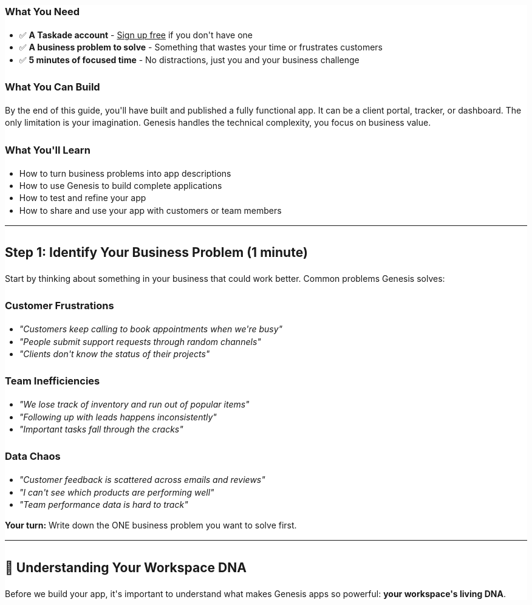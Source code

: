 ### What You Need

- ✅ **A Taskade account** - [Sign up free](https://taskade.com/signup) if you don't have one
- ✅ **A business problem to solve** - Something that wastes your time or frustrates customers
- ✅ **5 minutes of focused time** - No distractions, just you and your business challenge

### What You Can Build

By the end of this guide, you'll have built and published a fully functional app. It can be a client portal, tracker, or dashboard. The only limitation is your imagination. Genesis handles the technical complexity, you focus on business value.

### What You'll Learn

- How to turn business problems into app descriptions
- How to use Genesis to build complete applications
- How to test and refine your app
- How to share and use your app with customers or team members

---

## Step 1: Identify Your Business Problem (1 minute)

Start by thinking about something in your business that could work better. Common problems Genesis solves:

### **Customer Frustrations**

- _"Customers keep calling to book appointments when we're busy"_
- _"People submit support requests through random channels"_
- _"Clients don't know the status of their projects"_

### **Team Inefficiencies**

- _"We lose track of inventory and run out of popular items"_
- _"Following up with leads happens inconsistently"_
- _"Important tasks fall through the cracks"_

### **Data Chaos**

- _"Customer feedback is scattered across emails and reviews"_
- _"I can't see which products are performing well"_
- _"Team performance data is hard to track"_

**Your turn:** Write down the ONE business problem you want to solve first.

---

## 🧬 Understanding Your Workspace DNA

Before we build your app, it's important to understand what makes Genesis apps so powerful: **your workspace's living DNA**.
